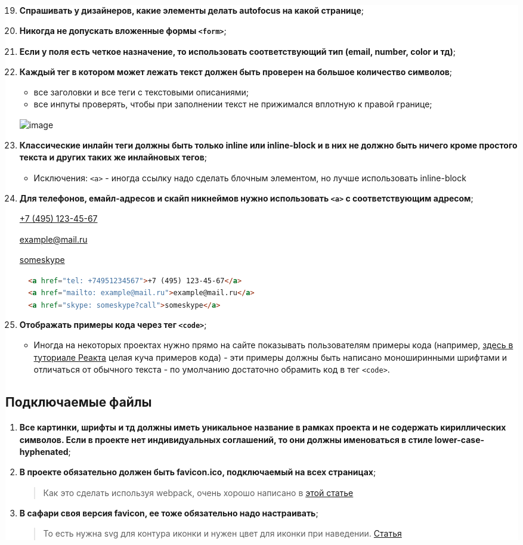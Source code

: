 19. **Спрашивать у дизайнеров, какие элементы делать autofocus на какой странице**;

20. **Никогда не допускать вложенные формы `<form>`**;

21. **Если у поля есть четкое назначение, то использовать соответствующий тип (email, number, color и тд)**;

22. **Каждый тег в котором может лежать текст должен быть проверен на большое количество символов**;

    * все заголовки и все теги с текстовыми описаниями;
    * все инпуты проверять, чтобы при заполнении текст не прижимался вплотную к правой границе;

    ![image](/assets/img/55307777-c0e18e80-5482-11e9-927f-9c195d81555e.png)
  
23. **Классические инлайн теги должны быть только inline или inline-block и в них не должно быть ничего кроме простого текста и других таких же инлайновых тегов**;
    
    * Исключения: `<a>` - иногда ссылку надо сделать блочным элементом, но лучше использовать inline-block
  
24. **Для телефонов, емайл-адресов и скайп никнеймов нужно использовать `<a>` c соответствующим адресом**;

    <a href="tel: +74951234567">+7 (495) 123-45-67</a>

    <a href="mailto: example@mail.ru">example@mail.ru</a>

    <a href="skype: someskype?call">someskype</a>

    ```html
      <a href="tel: +74951234567">+7 (495) 123-45-67</a>
      <a href="mailto: example@mail.ru">example@mail.ru</a>
      <a href="skype: someskype?call">someskype</a>
    ```

25. **Отображать примеры кода через тег `<code>`**;

    * Иногда на некоторых проектах нужно прямо на сайте показывать пользователям примеры кода (например, [здесь в туториале Реакта](https://reactjs.org/) целая куча примеров кода) - эти примеры должны быть написано моноширинными шрифтами и отличаться от обычного текста - по умолчанию достаточно обрамить код в тeг `<code>`.

## Подключаемые файлы

1. **Все картинки, шрифты и тд должны иметь уникальное название в рамках проекта и не содержать кириллических символов. Если в проекте нет индивидуальных соглашений, то они должны именоваться в стиле lower-case-hyphenated**;

2. **В проекте обязательно должен быть favicon.ico, подключаемый на всех страницах**;

    > Как это сделать используя webpack, очень хорошо написано в [этой статье](https://medium.com/tech-angels-publications/bundle-your-favicons-with-webpack-b69d834b2f53)
  
3. **В сафари своя версия favicon, ее тоже обязательно надо настраивать**;

    > То есть нужна svg для контура иконки и нужен цвет для иконки при наведении. [Статья](https://yoast.com/dev-blog/safari-pinned-tab-icon-mask-icon/)
